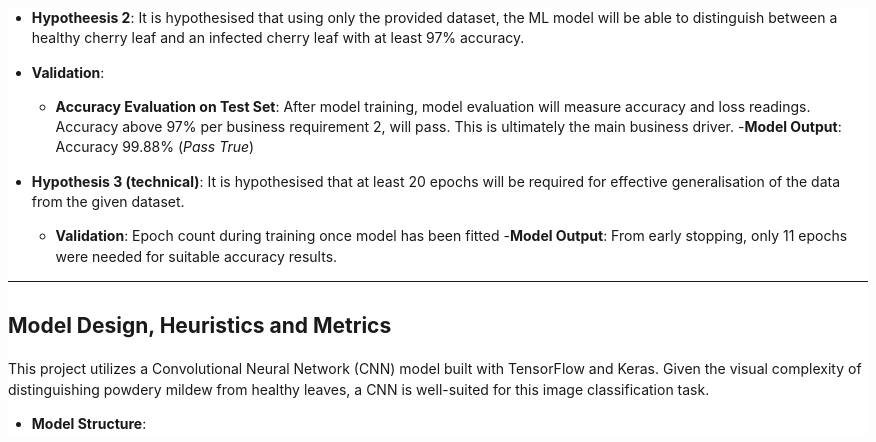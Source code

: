 - **Hypotheesis 2**: It is hypothesised that using only the provided dataset, the ML model will be able to distinguish between a healthy cherry leaf and an infected cherry leaf with at least 97% accuracy.
- **Validation**:
  - **Accuracy Evaluation on Test Set**: After model training, model evaluation will measure accuracy and loss readings. Accuracy above 97% per business requirement 2, will pass. This is ultimately the main business driver.
  -**Model Output**: Accuracy 99.88% (*Pass True*)

- **Hypothesis 3 (technical)**: It is hypothesised that at least 20 epochs will be required for effective generalisation of the data from the given dataset.
  - **Validation**: Epoch count during training once model has been fitted
  -**Model Output**: From early stopping, only 11 epochs were needed for suitable accuracy results.


---

## **Model Design, Heuristics and Metrics**

This project utilizes a Convolutional Neural Network (CNN) model built with TensorFlow and Keras. Given the visual complexity of distinguishing powdery mildew from healthy leaves, a CNN is well-suited for this image classification task.

- **Model Structure**: 